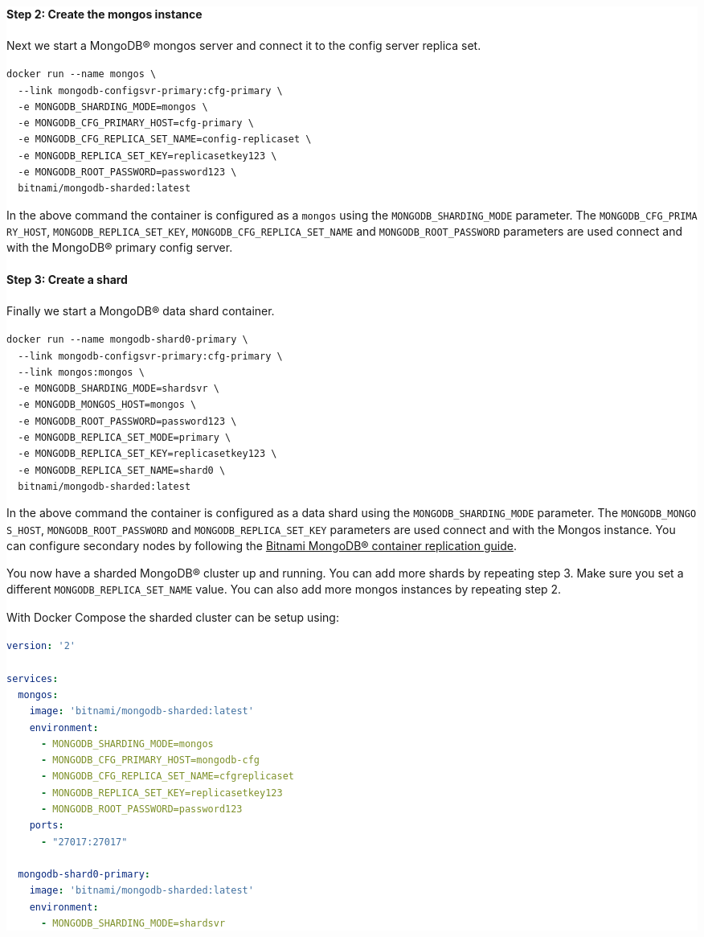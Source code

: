 #### Step 2: Create the mongos instance

Next we start a MongoDB&reg; mongos server and connect it to the config server replica set.

```console
docker run --name mongos \
  --link mongodb-configsvr-primary:cfg-primary \
  -e MONGODB_SHARDING_MODE=mongos \
  -e MONGODB_CFG_PRIMARY_HOST=cfg-primary \
  -e MONGODB_CFG_REPLICA_SET_NAME=config-replicaset \
  -e MONGODB_REPLICA_SET_KEY=replicasetkey123 \
  -e MONGODB_ROOT_PASSWORD=password123 \
  bitnami/mongodb-sharded:latest
```

In the above command the container is configured as a `mongos` using the `MONGODB_SHARDING_MODE` parameter. The `MONGODB_CFG_PRIMARY_HOST`, `MONGODB_REPLICA_SET_KEY`, `MONGODB_CFG_REPLICA_SET_NAME` and `MONGODB_ROOT_PASSWORD` parameters are used connect and with the MongoDB&reg; primary config server.

#### Step 3: Create a shard

Finally we start a MongoDB&reg; data shard container.

```console
docker run --name mongodb-shard0-primary \
  --link mongodb-configsvr-primary:cfg-primary \
  --link mongos:mongos \
  -e MONGODB_SHARDING_MODE=shardsvr \
  -e MONGODB_MONGOS_HOST=mongos \
  -e MONGODB_ROOT_PASSWORD=password123 \
  -e MONGODB_REPLICA_SET_MODE=primary \
  -e MONGODB_REPLICA_SET_KEY=replicasetkey123 \
  -e MONGODB_REPLICA_SET_NAME=shard0 \
  bitnami/mongodb-sharded:latest
```

In the above command the container is configured as a data shard using the `MONGODB_SHARDING_MODE` parameter. The `MONGODB_MONGOS_HOST`,  `MONGODB_ROOT_PASSWORD` and `MONGODB_REPLICA_SET_KEY` parameters are used connect and with the Mongos instance. You can configure secondary nodes by following the [Bitnami MongoDB&reg; container replication guide](https://github.com/bitnami/containers/blob/main/bitnami/mongodb#setting-up-replication).

You now have a sharded MongoDB&reg; cluster up and running. You can add more shards by repeating step 3. Make sure you set a different `MONGODB_REPLICA_SET_NAME` value. You can also add more mongos instances by repeating step 2.

With Docker Compose the sharded cluster can be setup using:

```yaml
version: '2'

services:
  mongos:
    image: 'bitnami/mongodb-sharded:latest'
    environment:
      - MONGODB_SHARDING_MODE=mongos
      - MONGODB_CFG_PRIMARY_HOST=mongodb-cfg
      - MONGODB_CFG_REPLICA_SET_NAME=cfgreplicaset
      - MONGODB_REPLICA_SET_KEY=replicasetkey123
      - MONGODB_ROOT_PASSWORD=password123
    ports:
      - "27017:27017"

  mongodb-shard0-primary:
    image: 'bitnami/mongodb-sharded:latest'
    environment:
      - MONGODB_SHARDING_MODE=shardsvr
```